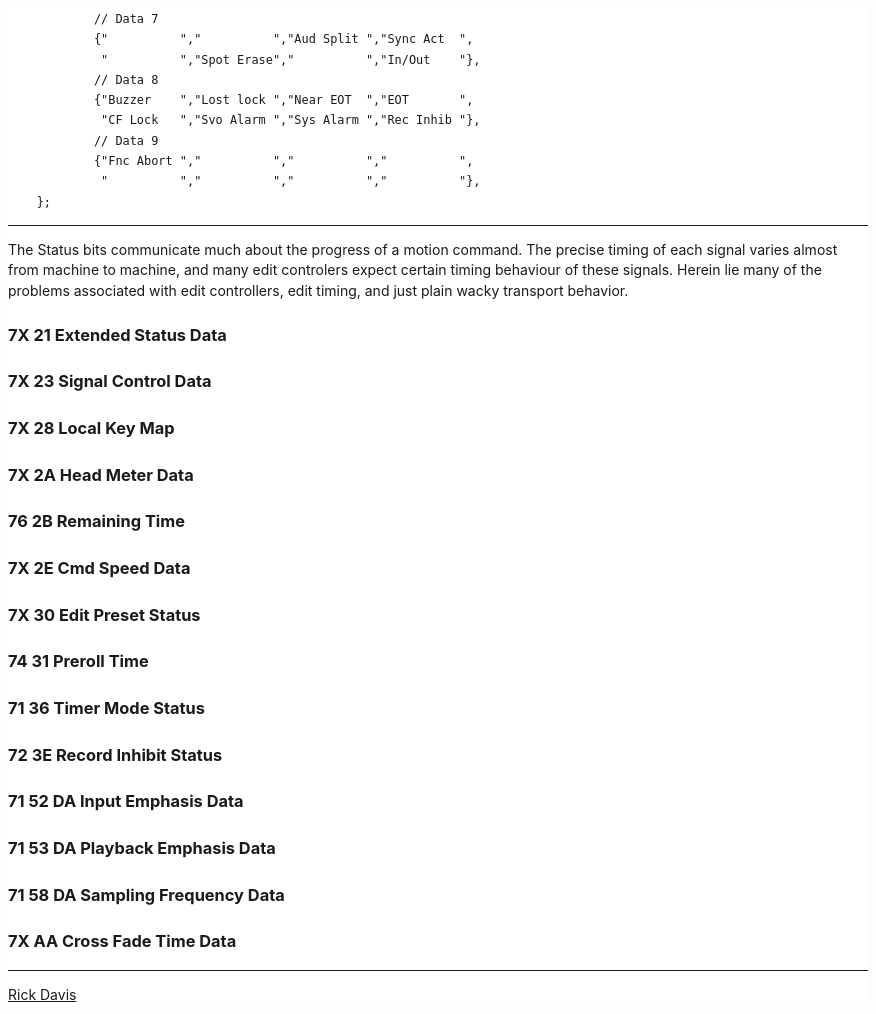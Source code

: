 ```
            // Data 7
            {"          ","          ","Aud Split ","Sync Act  ",
             "          ","Spot Erase","          ","In/Out    "},
            // Data 8
            {"Buzzer    ","Lost lock ","Near EOT  ","EOT       ",
             "CF Lock   ","Svo Alarm ","Sys Alarm ","Rec Inhib "},
            // Data 9
            {"Fnc Abort ","          ","          ","          ",
             "          ","          ","          ","          "},
    };
```

* * *

The Status bits communicate much about the progress of a motion command. The precise timing of each signal varies almost from machine to machine, and many edit controlers expect certain timing behaviour of these signals. Herein lie many of the problems associated with edit controllers, edit timing, and just plain wacky transport behavior.

### <a name="extendedStatusData"></a> 7X 21 Extended Status Data

### <a name="signalControlData"></a> 7X 23 Signal Control Data

### <a name="localKeyMap"></a> 7X 28 Local Key Map

### <a name="headMeterData"></a> 7X 2A Head Meter Data

### <a name="remainingTime"></a> 76 2B Remaining Time

### <a name="cmdSpeedData"></a> 7X 2E Cmd Speed Data

### <a name="editPresetStatus"></a> 7X 30 Edit Preset Status

### <a name="prerollTime"></a> 74 31 Preroll Time

### <a name="timerModeStatus"></a> 71 36 Timer Mode Status

### <a name="recordInhibitStatus"></a> 72 3E Record Inhibit Status

### <a name="daInputEmphasisData"></a> 71 52 DA Input Emphasis Data

### <a name="daPlaybackEmphasisData"></a> 71 53 DA Playback Emphasis Data

### <a name="daSamplingFrequencyData"></a> 71 58 DA Sampling Frequency Data

### <a name="aaCrossFadeTimeData"></a> 7X AA Cross Fade Time Data

* * *

[Rick Davis ](mailto:rld@well.com)
